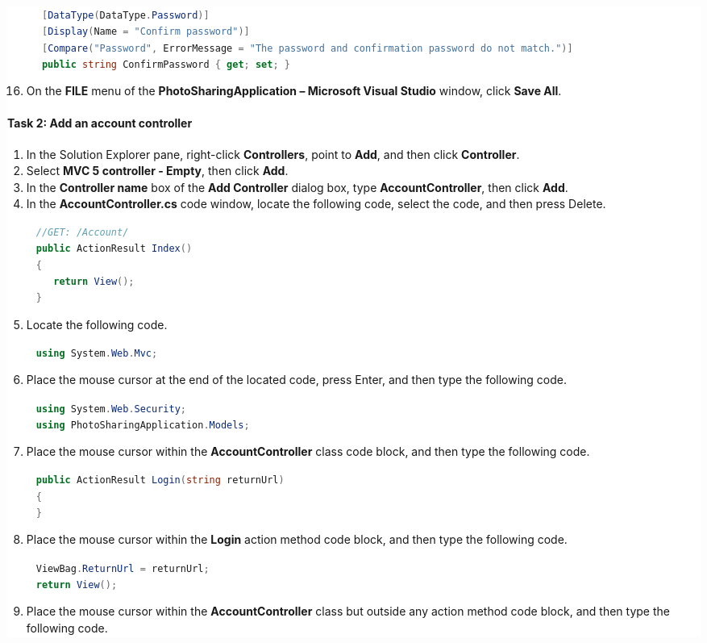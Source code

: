   ```cs
        [DataType(DataType.Password)]
        [Display(Name = "Confirm password")]
        [Compare("Password", ErrorMessage = "The password and confirmation password do not match.")]
        public string ConfirmPassword { get; set; }
```
16. On the **FILE** menu of the **PhotoSharingApplication – Microsoft Visual Studio** window, click **Save All**.

#### Task 2: Add an account controller

1. In the Solution Explorer pane, right-click **Controllers**, point to **Add**, and then click **Controller**.
2. Select **MVC 5 controller - Empty**, then click **Add**.
3. In the **Controller name** box of the **Add Controller** dialog box, type **AccountController**, then click **Add**.
4. In the **AccountController.cs** code window, locate the following code, select the code, and then press Delete.

  ```cs
       //GET: /Account/
       public ActionResult Index()
       {
          return View();
       }
```
5. Locate the following code.

  ```cs
       using System.Web.Mvc;
```
6. Place the mouse cursor at the end of the located code, press Enter, and then type the following code.

  ```cs
       using System.Web.Security;
       using PhotoSharingApplication.Models;
```
7. Place the mouse cursor within the **AccountController** class code block, and then type the following code.

  ```cs
       public ActionResult Login(string returnUrl)
       {
       }
```
8. Place the mouse cursor within the **Login** action method code block, and then type the following code.

  ```cs
       ViewBag.ReturnUrl = returnUrl;
       return View();
```
9. Place the mouse cursor within the **AccountController** class but outside any action method code block, and then type the following code.
